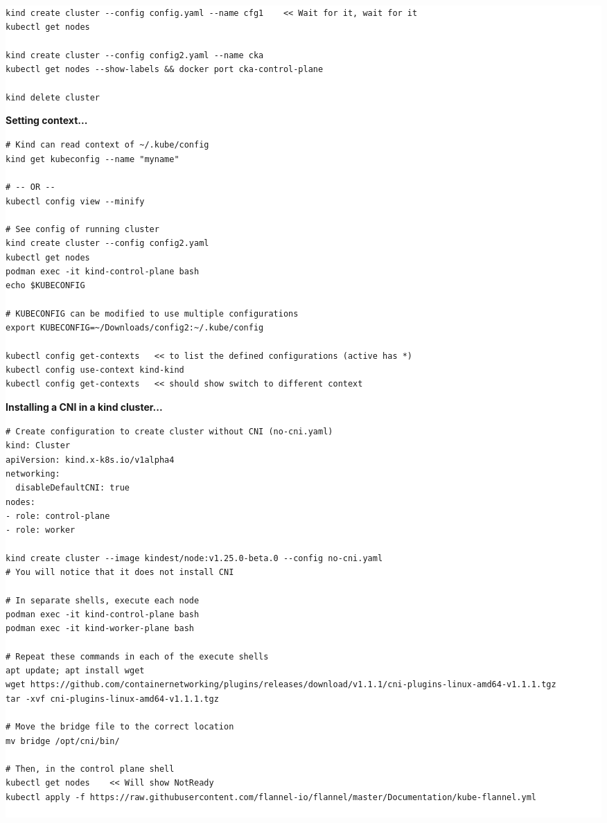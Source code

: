 ```
kind create cluster --config config.yaml --name cfg1    << Wait for it, wait for it
kubectl get nodes

kind create cluster --config config2.yaml --name cka 
kubectl get nodes --show-labels && docker port cka-control-plane

kind delete cluster
```

**Setting context...**   
```
# Kind can read context of ~/.kube/config
kind get kubeconfig --name "myname"

# -- OR -- 
kubectl config view --minify

# See config of running cluster
kind create cluster --config config2.yaml 
kubectl get nodes
podman exec -it kind-control-plane bash
echo $KUBECONFIG

# KUBECONFIG can be modified to use multiple configurations
export KUBECONFIG=~/Downloads/config2:~/.kube/config

kubectl config get-contexts   << to list the defined configurations (active has *)
kubectl config use-context kind-kind
kubectl config get-contexts   << should show switch to different context
```

**Installing a CNI in a kind cluster...**   
```
# Create configuration to create cluster without CNI (no-cni.yaml)
kind: Cluster
apiVersion: kind.x-k8s.io/v1alpha4
networking:
  disableDefaultCNI: true
nodes:
- role: control-plane
- role: worker

kind create cluster --image kindest/node:v1.25.0-beta.0 --config no-cni.yaml
# You will notice that it does not install CNI

# In separate shells, execute each node
podman exec -it kind-control-plane bash
podman exec -it kind-worker-plane bash

# Repeat these commands in each of the execute shells
apt update; apt install wget
wget https://github.com/containernetworking/plugins/releases/download/v1.1.1/cni-plugins-linux-amd64-v1.1.1.tgz
tar -xvf cni-plugins-linux-amd64-v1.1.1.tgz

# Move the bridge file to the correct location
mv bridge /opt/cni/bin/

# Then, in the control plane shell
kubectl get nodes    << Will show NotReady
kubectl apply -f https://raw.githubusercontent.com/flannel-io/flannel/master/Documentation/kube-flannel.yml


```